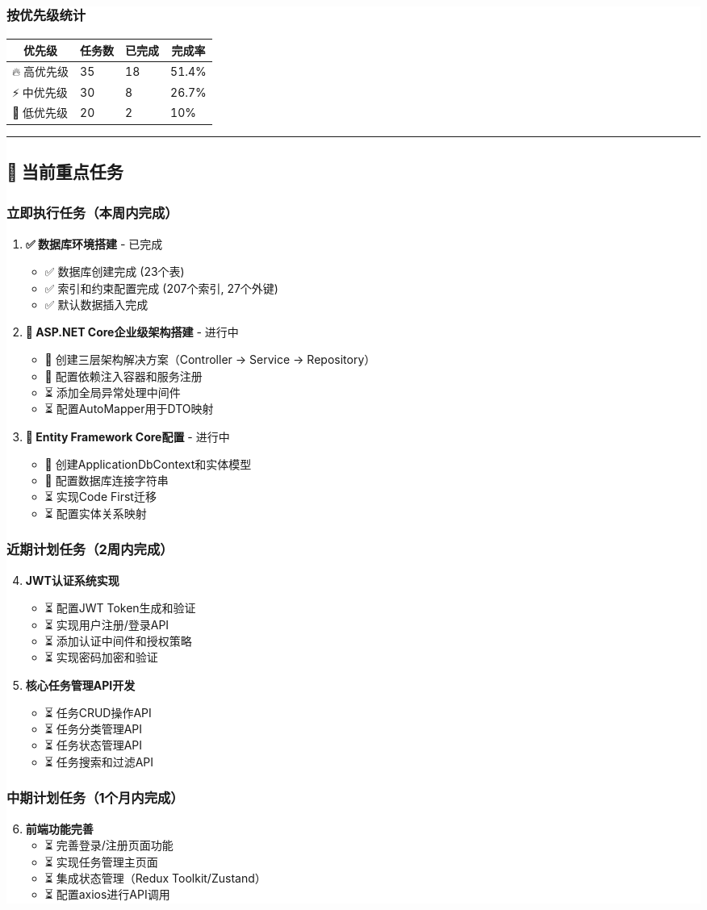 ### 按优先级统计
| 优先级 | 任务数 | 已完成 | 完成率 |
|--------|--------|--------|--------|
| 🔥 高优先级 | 35 | 18 | 51.4% |
| ⚡ 中优先级 | 30 | 8 | 26.7% |
| 📝 低优先级 | 20 | 2 | 10% |

---

## 🎯 当前重点任务

### 立即执行任务（本周内完成）
1. **✅ 数据库环境搭建** - 已完成
   - ✅ 数据库创建完成 (23个表)
   - ✅ 索引和约束配置完成 (207个索引, 27个外键)
   - ✅ 默认数据插入完成

2. **🔄 ASP.NET Core企业级架构搭建** - 进行中
   - 🔄 创建三层架构解决方案（Controller → Service → Repository）
   - 🔄 配置依赖注入容器和服务注册
   - ⏳ 添加全局异常处理中间件
   - ⏳ 配置AutoMapper用于DTO映射

3. **🔄 Entity Framework Core配置** - 进行中
   - 🔄 创建ApplicationDbContext和实体模型
   - 🔄 配置数据库连接字符串
   - ⏳ 实现Code First迁移
   - ⏳ 配置实体关系映射

### 近期计划任务（2周内完成）
4. **JWT认证系统实现**
   - ⏳ 配置JWT Token生成和验证
   - ⏳ 实现用户注册/登录API
   - ⏳ 添加认证中间件和授权策略
   - ⏳ 实现密码加密和验证

5. **核心任务管理API开发**
   - ⏳ 任务CRUD操作API
   - ⏳ 任务分类管理API
   - ⏳ 任务状态管理API
   - ⏳ 任务搜索和过滤API

### 中期计划任务（1个月内完成）
6. **前端功能完善**
   - ⏳ 完善登录/注册页面功能
   - ⏳ 实现任务管理主页面
   - ⏳ 集成状态管理（Redux Toolkit/Zustand）
   - ⏳ 配置axios进行API调用
